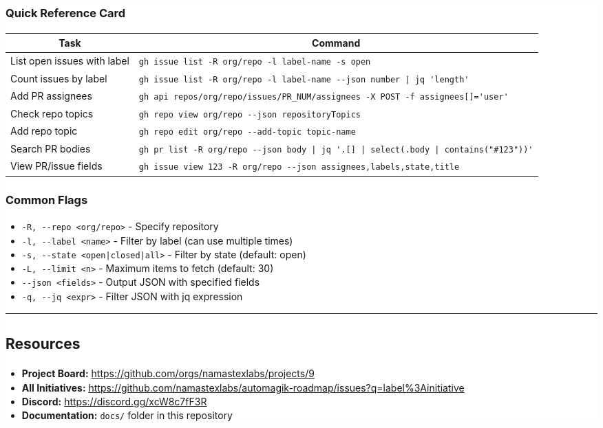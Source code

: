 ### Quick Reference Card

| Task | Command |
|------|---------|
| List open issues with label | `gh issue list -R org/repo -l label-name -s open` |
| Count issues by label | `gh issue list -R org/repo -l label-name --json number \| jq 'length'` |
| Add PR assignees | `gh api repos/org/repo/issues/PR_NUM/assignees -X POST -f assignees[]='user'` |
| Check repo topics | `gh repo view org/repo --json repositoryTopics` |
| Add repo topic | `gh repo edit org/repo --add-topic topic-name` |
| Search PR bodies | `gh pr list -R org/repo --json body \| jq '.[] \| select(.body \| contains("#123"))'` |
| View PR/issue fields | `gh issue view 123 -R org/repo --json assignees,labels,state,title` |

### Common Flags

- `-R, --repo <org/repo>` - Specify repository
- `-l, --label <name>` - Filter by label (can use multiple times)
- `-s, --state <open|closed|all>` - Filter by state (default: open)
- `-L, --limit <n>` - Maximum items to fetch (default: 30)
- `--json <fields>` - Output JSON with specified fields
- `-q, --jq <expr>` - Filter JSON with jq expression

---

## Resources

- **Project Board:** https://github.com/orgs/namastexlabs/projects/9
- **All Initiatives:** https://github.com/namastexlabs/automagik-roadmap/issues?q=label%3Ainitiative
- **Discord:** https://discord.gg/xcW8c7fF3R
- **Documentation:** `docs/` folder in this repository
